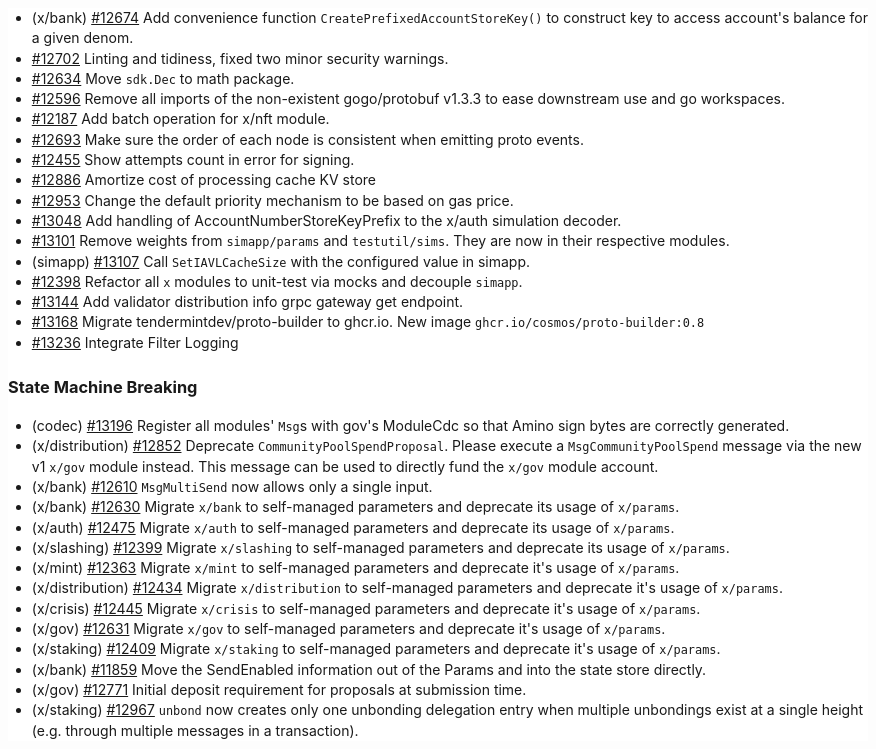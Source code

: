 - (x/bank) [#12674](https://github.com/cosmos/cosmos-sdk/pull/12674) Add convenience function `CreatePrefixedAccountStoreKey()` to construct key to access account's balance for a given denom.
- [#12702](https://github.com/cosmos/cosmos-sdk/pull/12702) Linting and tidiness, fixed two minor security warnings.
- [#12634](https://github.com/cosmos/cosmos-sdk/pull/12634) Move `sdk.Dec` to math package.
- [#12596](https://github.com/cosmos/cosmos-sdk/pull/12596) Remove all imports of the non-existent gogo/protobuf v1.3.3 to ease downstream use and go workspaces.
- [#12187](https://github.com/cosmos/cosmos-sdk/pull/12187) Add batch operation for x/nft module.
- [#12693](https://github.com/cosmos/cosmos-sdk/pull/12693) Make sure the order of each node is consistent when emitting proto events.
- [#12455](https://github.com/cosmos/cosmos-sdk/pull/12455) Show attempts count in error for signing.
- [#12886](https://github.com/cosmos/cosmos-sdk/pull/12886) Amortize cost of processing cache KV store
- [#12953](https://github.com/cosmos/cosmos-sdk/pull/12953) Change the default priority mechanism to be based on gas price.
- [#13048](https://github.com/cosmos/cosmos-sdk/pull/13048) Add handling of AccountNumberStoreKeyPrefix to the x/auth simulation decoder.
- [#13101](https://github.com/cosmos/cosmos-sdk/pull/13101) Remove weights from `simapp/params` and `testutil/sims`. They are now in their respective modules.
- (simapp) [#13107](https://github.com/cosmos/cosmos-sdk/pull/13107) Call `SetIAVLCacheSize` with the configured value in simapp.
- [#12398](https://github.com/cosmos/cosmos-sdk/issues/12398) Refactor all `x` modules to unit-test via mocks and decouple `simapp`.
- [#13144](https://github.com/cosmos/cosmos-sdk/pull/13144) Add validator distribution info grpc gateway get endpoint.
- [#13168](https://github.com/cosmos/cosmos-sdk/pull/13168) Migrate tendermintdev/proto-builder to ghcr.io. New image `ghcr.io/cosmos/proto-builder:0.8`
- [#13236](https://github.com/cosmos/cosmos-sdk/pull/13236) Integrate Filter Logging

### State Machine Breaking

- (codec) [#13196](https://github.com/cosmos/cosmos-sdk/pull/13196) Register all modules' `Msg`s with gov's ModuleCdc so that Amino sign bytes are correctly generated.
- (x/distribution) [#12852](https://github.com/cosmos/cosmos-sdk/pull/12852) Deprecate `CommunityPoolSpendProposal`. Please execute a `MsgCommunityPoolSpend` message via the new v1 `x/gov` module instead. This message can be used to directly fund the `x/gov` module account.
- (x/bank) [#12610](https://github.com/cosmos/cosmos-sdk/pull/12610) `MsgMultiSend` now allows only a single input.
- (x/bank) [#12630](https://github.com/cosmos/cosmos-sdk/pull/12630) Migrate `x/bank` to self-managed parameters and deprecate its usage of `x/params`.
- (x/auth) [#12475](https://github.com/cosmos/cosmos-sdk/pull/12475) Migrate `x/auth` to self-managed parameters and deprecate its usage of `x/params`.
- (x/slashing) [#12399](https://github.com/cosmos/cosmos-sdk/pull/12399) Migrate `x/slashing` to self-managed parameters and deprecate its usage of `x/params`.
- (x/mint) [#12363](https://github.com/cosmos/cosmos-sdk/pull/12363) Migrate `x/mint` to self-managed parameters and deprecate it's usage of `x/params`.
- (x/distribution) [#12434](https://github.com/cosmos/cosmos-sdk/pull/12434) Migrate `x/distribution` to self-managed parameters and deprecate it's usage of `x/params`.
- (x/crisis) [#12445](https://github.com/cosmos/cosmos-sdk/pull/12445) Migrate `x/crisis` to self-managed parameters and deprecate it's usage of `x/params`.
- (x/gov) [#12631](https://github.com/cosmos/cosmos-sdk/pull/12631) Migrate `x/gov` to self-managed parameters and deprecate it's usage of `x/params`.
- (x/staking) [#12409](https://github.com/cosmos/cosmos-sdk/pull/12409) Migrate `x/staking` to self-managed parameters and deprecate it's usage of `x/params`.
- (x/bank) [#11859](https://github.com/cosmos/cosmos-sdk/pull/11859) Move the SendEnabled information out of the Params and into the state store directly.
- (x/gov) [#12771](https://github.com/cosmos/cosmos-sdk/pull/12771) Initial deposit requirement for proposals at submission time.
- (x/staking) [#12967](https://github.com/cosmos/cosmos-sdk/pull/12967) `unbond` now creates only one unbonding delegation entry when multiple unbondings exist at a single height (e.g. through multiple messages in a transaction).
